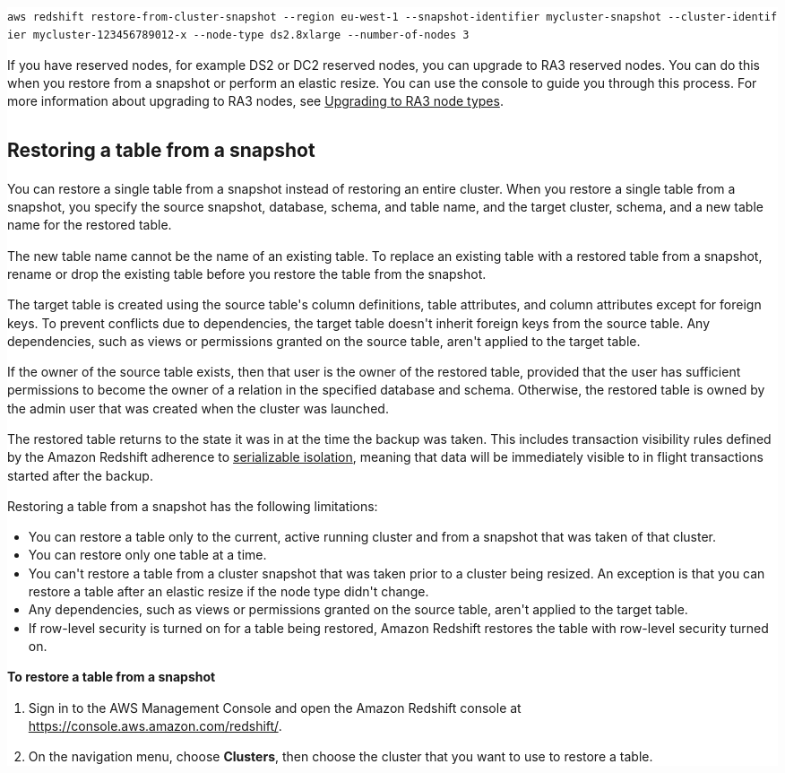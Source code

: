    ```
   aws redshift restore-from-cluster-snapshot --region eu-west-1 --snapshot-identifier mycluster-snapshot --cluster-identifier mycluster-123456789012-x --node-type ds2.8xlarge --number-of-nodes 3
   ```

If you have reserved nodes, for example DS2 or DC2 reserved nodes, you can upgrade to RA3 reserved nodes\. You can do this when you restore from a snapshot or perform an elastic resize\. You can use the console to guide you through this process\. For more information about upgrading to RA3 nodes, see [Upgrading to RA3 node types](https://docs.aws.amazon.com/redshift/latest/mgmt/working-with-clusters.html#rs-upgrading-to-ra3)\. 

## Restoring a table from a snapshot<a name="working-with-snapshot-restore-table-from-snapshot"></a>

You can restore a single table from a snapshot instead of restoring an entire cluster\. When you restore a single table from a snapshot, you specify the source snapshot, database, schema, and table name, and the target cluster, schema, and a new table name for the restored table\.

The new table name cannot be the name of an existing table\. To replace an existing table with a restored table from a snapshot, rename or drop the existing table before you restore the table from the snapshot\.

The target table is created using the source table's column definitions, table attributes, and column attributes except for foreign keys\. To prevent conflicts due to dependencies, the target table doesn't inherit foreign keys from the source table\. Any dependencies, such as views or permissions granted on the source table, aren't applied to the target table\. 

If the owner of the source table exists, then that user is the owner of the restored table, provided that the user has sufficient permissions to become the owner of a relation in the specified database and schema\. Otherwise, the restored table is owned by the admin user that was created when the cluster was launched\.

The restored table returns to the state it was in at the time the backup was taken\. This includes transaction visibility rules defined by the Amazon Redshift adherence to [serializable isolation](https://docs.aws.amazon.com/redshift/latest/dg/c_serial_isolation.html), meaning that data will be immediately visible to in flight transactions started after the backup\.

Restoring a table from a snapshot has the following limitations:
+ You can restore a table only to the current, active running cluster and from a snapshot that was taken of that cluster\.
+ You can restore only one table at a time\.
+ You can't restore a table from a cluster snapshot that was taken prior to a cluster being resized\.  An exception is that you can restore a table after an elastic resize if the node type didn't change\. 
+ Any dependencies, such as views or permissions granted on the source table, aren't applied to the target table\.
+ If row\-level security is turned on for a table being restored, Amazon Redshift restores the table with row\-level security turned on\. 

**To restore a table from a snapshot**

1. Sign in to the AWS Management Console and open the Amazon Redshift console at [https://console\.aws\.amazon\.com/redshift/](https://console.aws.amazon.com/redshift/)\.

1. On the navigation menu, choose **Clusters**, then choose the cluster that you want to use to restore a table\. 
